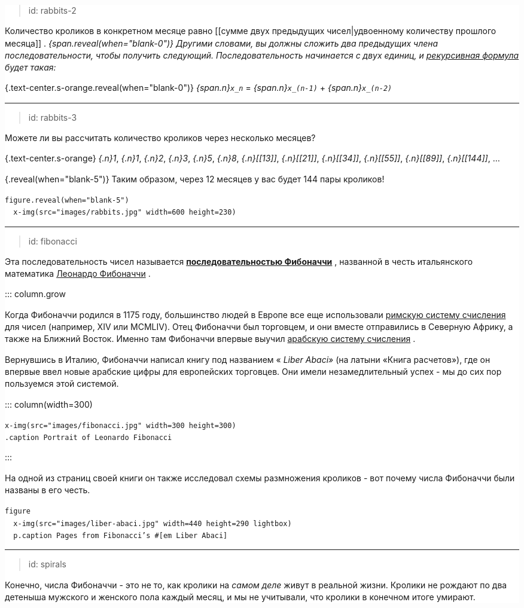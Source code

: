 > id: rabbits-2

Количество кроликов в конкретном месяце равно [[сумме двух предыдущих чисел|удвоенному количеству прошлого месяца]] . _{span.reveal(when="blank-0")} Другими словами, вы должны сложить два предыдущих члена последовательности, чтобы получить следующий. Последовательность начинается с двух единиц, и [рекурсивная формула](gloss:sequence-recursive) будет такая:_ 

{.text-center.s-orange.reveal(when="blank-0")} *{span.n}`x_n`* =
*{span.n}`x_(n-1)`* + *{span.n}`x_(n-2)`*

---
> id: rabbits-3

Можете ли вы рассчитать количество кроликов через несколько месяцев? 

{.text-center.s-orange} _{.n}1_, _{.n}1_, _{.n}2_, _{.n}3_, _{.n}5_, _{.n}8_,
_{.n}[[13]]_, _{.n}[[21]]_, _{.n}[[34]]_, _{.n}[[55]]_, _{.n}[[89]]_,
_{.n}[[144]]_, …

{.reveal(when="blank-5")} Таким образом, через 12 месяцев у вас будет 144 пары кроликов! 

    figure.reveal(when="blank-5")
      x-img(src="images/rabbits.jpg" width=600 height=230)

---
> id: fibonacci

Эта последовательность чисел называется [__последовательностью Фибоначчи__](gloss:fibonacci-numbers) , названной в честь итальянского математика [Леонардо Фибоначчи](bio:fibonacci) . 

::: column.grow

Когда Фибоначчи родился в 1175 году, большинство людей в Европе все еще использовали [римскую систему счисления](gloss:roman-numerals) для чисел (например, XIV или MCMLIV). Отец Фибоначчи был торговцем, и они вместе отправились в Северную Африку, а также на Ближний Восток. Именно там Фибоначчи впервые выучил [арабскую систему счисления](gloss:arabic-numerals) . 

Вернувшись в Италию, Фибоначчи написал книгу под названием « _Liber Abaci»_ (на латыни «Книга расчетов»), где он впервые ввел новые арабские цифры для европейских торговцев. Они имели незамедлительный успех - мы до сих пор пользуемся этой системой. 

::: column(width=300)

    x-img(src="images/fibonacci.jpg" width=300 height=300)
    .caption Portrait of Leonardo Fibonacci

:::

На одной из страниц своей книги он также исследовал схемы размножения кроликов - вот почему числа Фибоначчи были названы в его честь. 

    figure
      x-img(src="images/liber-abaci.jpg" width=440 height=290 lightbox)
      p.caption Pages from Fibonacci’s #[em Liber Abaci]

---
> id: spirals

Конечно, числа Фибоначчи - это не то, как кролики на _самом деле_ живут в реальной жизни. Кролики не рождают по два детеныша мужского и женского пола каждый месяц, и мы не учитывали, что кролики в конечном итоге умирают. 
